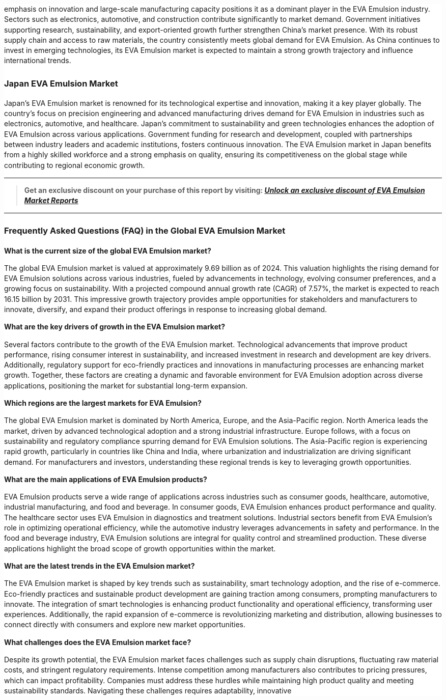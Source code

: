 emphasis on innovation and large-scale manufacturing capacity positions it as a dominant player in the EVA Emulsion industry. Sectors such as electronics, automotive, and construction contribute significantly to market demand. Government initiatives supporting research, sustainability, and export-oriented growth further strengthen China&rsquo;s market presence. With its robust supply chain and access to raw materials, the country consistently meets global demand for EVA Emulsion. As China continues to invest in emerging technologies, its EVA Emulsion market is expected to maintain a strong growth trajectory and influence international trends.</p><h3>Japan EVA Emulsion Market</h3><p>Japan&rsquo;s EVA Emulsion market is renowned for its technological expertise and innovation, making it a key player globally. The country&rsquo;s focus on precision engineering and advanced manufacturing drives demand for EVA Emulsion in industries such as electronics, automotive, and healthcare. Japan&rsquo;s commitment to sustainability and green technologies enhances the adoption of EVA Emulsion across various applications. Government funding for research and development, coupled with partnerships between industry leaders and academic institutions, fosters continuous innovation. The EVA Emulsion market in Japan benefits from a highly skilled workforce and a strong emphasis on quality, ensuring its competitiveness on the global stage while contributing to regional economic growth.</p><hr /><blockquote><p><strong>Get an exclusive discount on your purchase of this report by visiting: <em><a href="://marketresearchpulse.com/ask-for-discount/131017?utm_source=Github&amp;utm_medium=0111">Unlock an exclusive discount of EVA Emulsion Market Reports</a></em>&nbsp;</strong></p></blockquote><hr /><h3>Frequently Asked Questions (FAQ) in the Global EVA Emulsion Market</h3><p><strong>What is the current size of the global EVA Emulsion market?</strong></p><p>The global EVA Emulsion market is valued at approximately 9.69 billion as of 2024. This valuation highlights the rising demand for EVA Emulsion solutions across various industries, fueled by advancements in technology, evolving consumer preferences, and a growing focus on sustainability. With a projected compound annual growth rate (CAGR) of 7.57%, the market is expected to reach 16.15 billion by 2031. This impressive growth trajectory provides ample opportunities for stakeholders and manufacturers to innovate, diversify, and expand their product offerings in response to increasing global demand.</p><p><strong>What are the key drivers of growth in the EVA Emulsion market?</strong></p><p>Several factors contribute to the growth of the EVA Emulsion market. Technological advancements that improve product performance, rising consumer interest in sustainability, and increased investment in research and development are key drivers. Additionally, regulatory support for eco-friendly practices and innovations in manufacturing processes are enhancing market growth. Together, these factors are creating a dynamic and favorable environment for EVA Emulsion adoption across diverse applications, positioning the market for substantial long-term expansion.</p><p><strong>Which regions are the largest markets for EVA Emulsion?</strong></p><p>The global EVA Emulsion market is dominated by North America, Europe, and the Asia-Pacific region. North America leads the market, driven by advanced technological adoption and a strong industrial infrastructure. Europe follows, with a focus on sustainability and regulatory compliance spurring demand for EVA Emulsion solutions. The Asia-Pacific region is experiencing rapid growth, particularly in countries like China and India, where urbanization and industrialization are driving significant demand. For manufacturers and investors, understanding these regional trends is key to leveraging growth opportunities.</p><p><strong>What are the main applications of EVA Emulsion products?</strong></p><p>EVA Emulsion products serve a wide range of applications across industries such as consumer goods, healthcare, automotive, industrial manufacturing, and food and beverage. In consumer goods, EVA Emulsion enhances product performance and quality. The healthcare sector uses EVA Emulsion in diagnostics and treatment solutions. Industrial sectors benefit from EVA Emulsion&rsquo;s role in optimizing operational efficiency, while the automotive industry leverages advancements in safety and performance. In the food and beverage industry, EVA Emulsion solutions are integral for quality control and streamlined production. These diverse applications highlight the broad scope of growth opportunities within the market.</p><p><strong>What are the latest trends in the EVA Emulsion market?</strong></p><p>The EVA Emulsion market is shaped by key trends such as sustainability, smart technology adoption, and the rise of e-commerce. Eco-friendly practices and sustainable product development are gaining traction among consumers, prompting manufacturers to innovate. The integration of smart technologies is enhancing product functionality and operational efficiency, transforming user experiences. Additionally, the rapid expansion of e-commerce is revolutionizing marketing and distribution, allowing businesses to connect directly with consumers and explore new market opportunities.</p><p><strong>What challenges does the EVA Emulsion market face?</strong></p><p>Despite its growth potential, the EVA Emulsion market faces challenges such as supply chain disruptions, fluctuating raw material costs, and stringent regulatory requirements. Intense competition among manufacturers also contributes to pricing pressures, which can impact profitability. Companies must address these hurdles while maintaining high product quality and meeting sustainability standards. Navigating these challenges requires adaptability, innovative